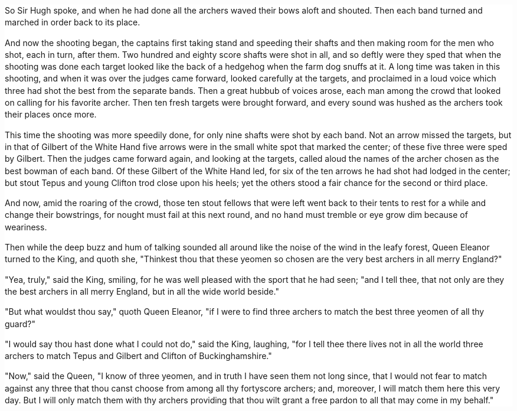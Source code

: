 So Sir Hugh spoke, and when he had done all the archers waved their bows
aloft and shouted.  Then each band turned and marched in order back to
its place.

And now the shooting began, the captains first taking stand and speeding
their shafts and then making room for the men who shot, each in turn,
after them.  Two hundred and eighty score shafts were shot in all, and
so deftly were they sped that when the shooting was done each target
looked like the back of a hedgehog when the farm dog snuffs at it. A
long time was taken in this shooting, and when it was over the judges
came forward, looked carefully at the targets, and proclaimed in a loud
voice which three had shot the best from the separate bands. Then a
great hubbub of voices arose, each man among the crowd that looked on
calling for his favorite archer.  Then ten fresh targets were brought
forward, and every sound was hushed as the archers took their places
once more.

This time the shooting was more speedily done, for only nine shafts were
shot by each band.  Not an arrow missed the targets, but in that of
Gilbert of the White Hand five arrows were in the small white spot that
marked the center; of these five three were sped by Gilbert.  Then the
judges came forward again, and looking at the targets, called aloud the
names of the archer chosen as the best bowman of each band.  Of these
Gilbert of the White Hand led, for six of the ten arrows he had shot had
lodged in the center; but stout Tepus and young Clifton trod close upon
his heels; yet the others stood a fair chance for the second or third
place.

And now, amid the roaring of the crowd, those ten stout fellows that
were left went back to their tents to rest for a while and change their
bowstrings, for nought must fail at this next round, and no hand must
tremble or eye grow dim because of weariness.

Then while the deep buzz and hum of talking sounded all around like the
noise of the wind in the leafy forest, Queen Eleanor turned to the King,
and quoth she, "Thinkest thou that these yeomen so chosen are the very
best archers in all merry England?"

"Yea, truly," said the King, smiling, for he was well pleased with the
sport that he had seen; "and I tell thee, that not only are they the
best archers in all merry England, but in all the wide world beside."

"But what wouldst thou say," quoth Queen Eleanor, "if I were to find
three archers to match the best three yeomen of all thy guard?"

"I would say thou hast done what I could not do," said the King,
laughing, "for I tell thee there lives not in all the world three
archers to match Tepus and Gilbert and Clifton of Buckinghamshire."

"Now," said the Queen, "I know of three yeomen, and in truth I have seen
them not long since, that I would not fear to match against any three
that thou canst choose from among all thy fortyscore archers; and,
moreover, I will match them here this very day. But I will only match
them with thy archers providing that thou wilt grant a free pardon to
all that may come in my behalf."
